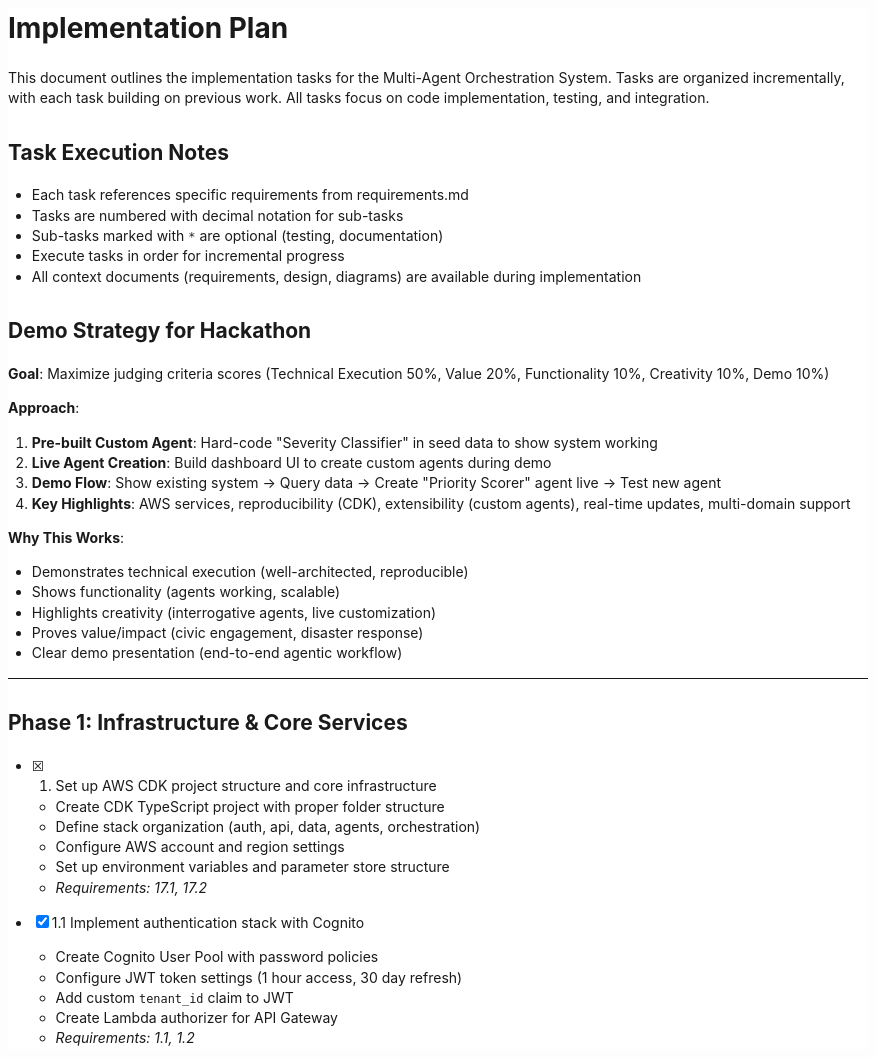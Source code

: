 # Implementation Plan

This document outlines the implementation tasks for the Multi-Agent Orchestration System. Tasks are organized incrementally, with each task building on previous work. All tasks focus on code implementation, testing, and integration.

## Task Execution Notes

- Each task references specific requirements from requirements.md
- Tasks are numbered with decimal notation for sub-tasks
- Sub-tasks marked with `*` are optional (testing, documentation)
- Execute tasks in order for incremental progress
- All context documents (requirements, design, diagrams) are available during implementation

## Demo Strategy for Hackathon

**Goal**: Maximize judging criteria scores (Technical Execution 50%, Value 20%, Functionality 10%, Creativity 10%, Demo 10%)

**Approach**:
1. **Pre-built Custom Agent**: Hard-code "Severity Classifier" in seed data to show system working
2. **Live Agent Creation**: Build dashboard UI to create custom agents during demo
3. **Demo Flow**: Show existing system → Query data → Create "Priority Scorer" agent live → Test new agent
4. **Key Highlights**: AWS services, reproducibility (CDK), extensibility (custom agents), real-time updates, multi-domain support

**Why This Works**:
- Demonstrates technical execution (well-architected, reproducible)
- Shows functionality (agents working, scalable)
- Highlights creativity (interrogative agents, live customization)
- Proves value/impact (civic engagement, disaster response)
- Clear demo presentation (end-to-end agentic workflow)

---

## Phase 1: Infrastructure & Core Services

- [x] 1. Set up AWS CDK project structure and core infrastructure
  - Create CDK TypeScript project with proper folder structure
  - Define stack organization (auth, api, data, agents, orchestration)
  - Configure AWS account and region settings
  - Set up environment variables and parameter store structure
  - _Requirements: 17.1, 17.2_

- [x] 1.1 Implement authentication stack with Cognito
  - Create Cognito User Pool with password policies
  - Configure JWT token settings (1 hour access, 30 day refresh)
  - Add custom `tenant_id` claim to JWT
  - Create Lambda authorizer for API Gateway
  - _Requirements: 1.1, 1.2_
